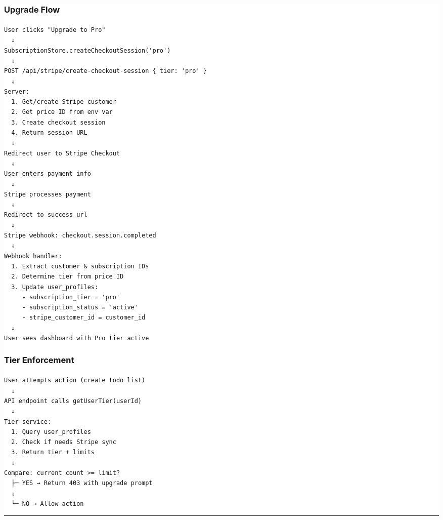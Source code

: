 ### Upgrade Flow

```
User clicks "Upgrade to Pro"
  ↓
SubscriptionStore.createCheckoutSession('pro')
  ↓
POST /api/stripe/create-checkout-session { tier: 'pro' }
  ↓
Server:
  1. Get/create Stripe customer
  2. Get price ID from env var
  3. Create checkout session
  4. Return session URL
  ↓
Redirect user to Stripe Checkout
  ↓
User enters payment info
  ↓
Stripe processes payment
  ↓
Redirect to success_url
  ↓
Stripe webhook: checkout.session.completed
  ↓
Webhook handler:
  1. Extract customer & subscription IDs
  2. Determine tier from price ID
  3. Update user_profiles:
     - subscription_tier = 'pro'
     - subscription_status = 'active'
     - stripe_customer_id = customer_id
  ↓
User sees dashboard with Pro tier active
```

### Tier Enforcement

```
User attempts action (create todo list)
  ↓
API endpoint calls getUserTier(userId)
  ↓
Tier service:
  1. Query user_profiles
  2. Check if needs Stripe sync
  3. Return tier + limits
  ↓
Compare: current count >= limit?
  ├─ YES → Return 403 with upgrade prompt
  ↓
  └─ NO → Allow action
```

---